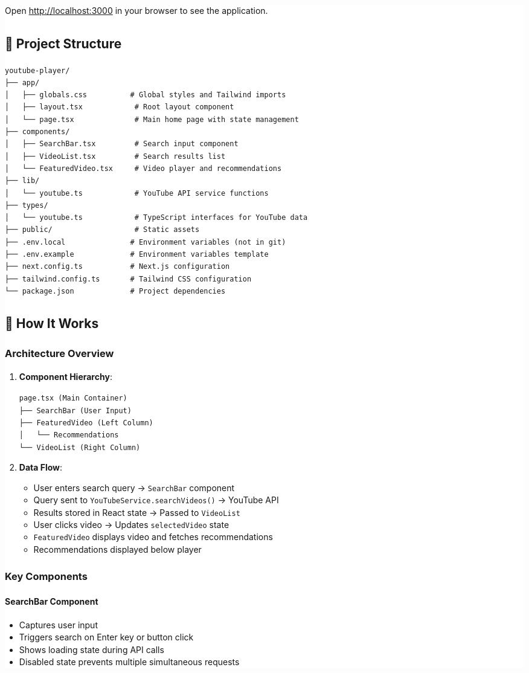 Open [http://localhost:3000](http://localhost:3000) in your browser to see the application.

## 📁 Project Structure

```
youtube-player/
├── app/
│   ├── globals.css          # Global styles and Tailwind imports
│   ├── layout.tsx            # Root layout component
│   └── page.tsx              # Main home page with state management
├── components/
│   ├── SearchBar.tsx         # Search input component
│   ├── VideoList.tsx         # Search results list
│   └── FeaturedVideo.tsx     # Video player and recommendations
├── lib/
│   └── youtube.ts            # YouTube API service functions
├── types/
│   └── youtube.ts            # TypeScript interfaces for YouTube data
├── public/                   # Static assets
├── .env.local               # Environment variables (not in git)
├── .env.example             # Environment variables template
├── next.config.ts           # Next.js configuration
├── tailwind.config.ts       # Tailwind CSS configuration
└── package.json             # Project dependencies
```

## 🎯 How It Works

### Architecture Overview

1. **Component Hierarchy**:
   ```
   page.tsx (Main Container)
   ├── SearchBar (User Input)
   ├── FeaturedVideo (Left Column)
   │   └── Recommendations
   └── VideoList (Right Column)
   ```

2. **Data Flow**:
   - User enters search query → `SearchBar` component
   - Query sent to `YouTubeService.searchVideos()` → YouTube API
   - Results stored in React state → Passed to `VideoList`
   - User clicks video → Updates `selectedVideo` state
   - `FeaturedVideo` displays video and fetches recommendations
   - Recommendations displayed below player

### Key Components

#### SearchBar Component
- Captures user input
- Triggers search on Enter key or button click
- Shows loading state during API calls
- Disabled state prevents multiple simultaneous requests
